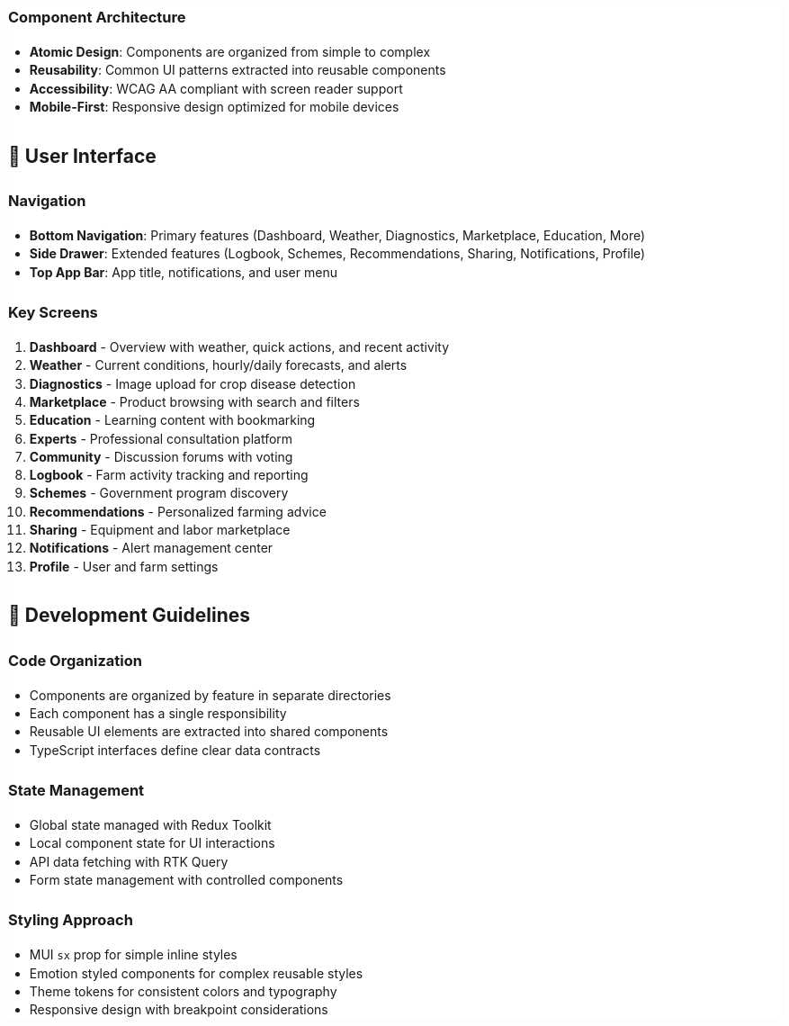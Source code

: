 ### Component Architecture
- **Atomic Design**: Components are organized from simple to complex
- **Reusability**: Common UI patterns extracted into reusable components
- **Accessibility**: WCAG AA compliant with screen reader support
- **Mobile-First**: Responsive design optimized for mobile devices

## 📱 User Interface

### Navigation
- **Bottom Navigation**: Primary features (Dashboard, Weather, Diagnostics, Marketplace, Education, More)
- **Side Drawer**: Extended features (Logbook, Schemes, Recommendations, Sharing, Notifications, Profile)
- **Top App Bar**: App title, notifications, and user menu

### Key Screens
1. **Dashboard** - Overview with weather, quick actions, and recent activity
2. **Weather** - Current conditions, hourly/daily forecasts, and alerts
3. **Diagnostics** - Image upload for crop disease detection
4. **Marketplace** - Product browsing with search and filters
5. **Education** - Learning content with bookmarking
6. **Experts** - Professional consultation platform
7. **Community** - Discussion forums with voting
8. **Logbook** - Farm activity tracking and reporting
9. **Schemes** - Government program discovery
10. **Recommendations** - Personalized farming advice
11. **Sharing** - Equipment and labor marketplace
12. **Notifications** - Alert management center
13. **Profile** - User and farm settings

## 🔧 Development Guidelines

### Code Organization
- Components are organized by feature in separate directories
- Each component has a single responsibility
- Reusable UI elements are extracted into shared components
- TypeScript interfaces define clear data contracts

### State Management
- Global state managed with Redux Toolkit
- Local component state for UI interactions
- API data fetching with RTK Query
- Form state management with controlled components

### Styling Approach
- MUI `sx` prop for simple inline styles
- Emotion styled components for complex reusable styles
- Theme tokens for consistent colors and typography
- Responsive design with breakpoint considerations
